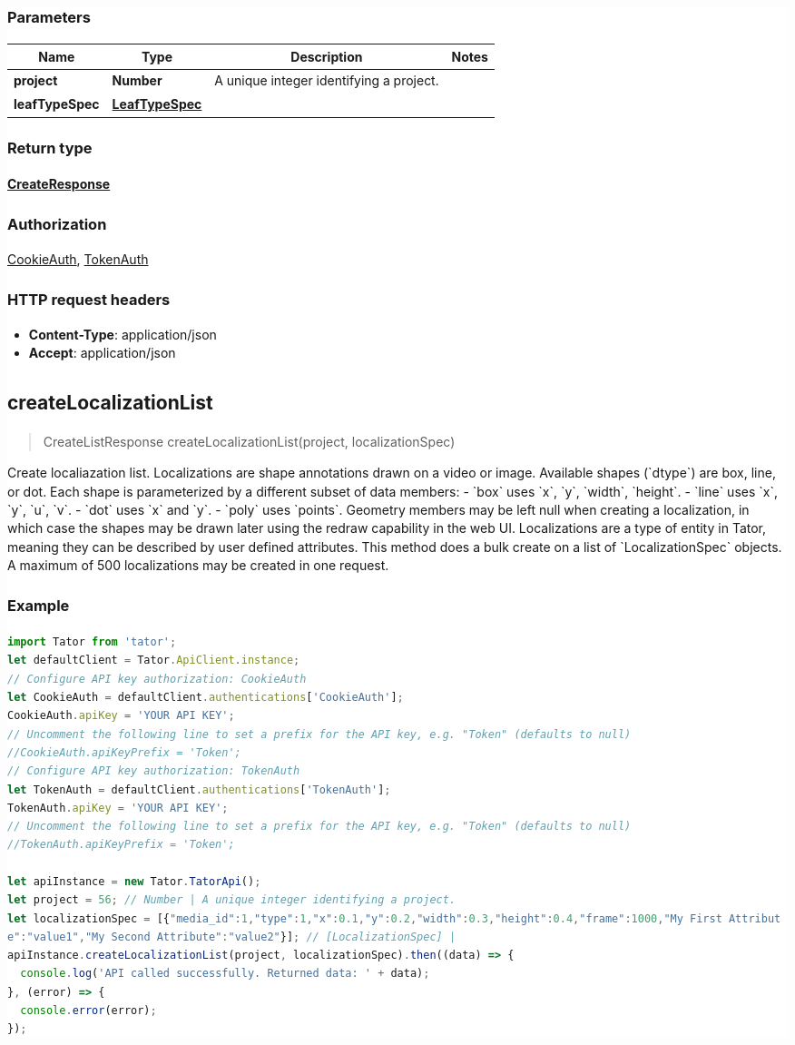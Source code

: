 ### Parameters


Name | Type | Description  | Notes
------------- | ------------- | ------------- | -------------
 **project** | **Number**| A unique integer identifying a project. | 
 **leafTypeSpec** | [**LeafTypeSpec**](LeafTypeSpec.md)|  | 

### Return type

[**CreateResponse**](CreateResponse.md)

### Authorization

[CookieAuth](../README.md#CookieAuth), [TokenAuth](../README.md#TokenAuth)

### HTTP request headers

- **Content-Type**: application/json
- **Accept**: application/json


## createLocalizationList

> CreateListResponse createLocalizationList(project, localizationSpec)



Create localiazation list.  Localizations are shape annotations drawn on a video or image. Available shapes (&#x60;dtype&#x60;) are  box, line, or dot. Each shape is parameterized by a different subset of data members: - &#x60;box&#x60; uses &#x60;x&#x60;, &#x60;y&#x60;, &#x60;width&#x60;, &#x60;height&#x60;. - &#x60;line&#x60; uses &#x60;x&#x60;, &#x60;y&#x60;, &#x60;u&#x60;, &#x60;v&#x60;. - &#x60;dot&#x60; uses &#x60;x&#x60; and &#x60;y&#x60;. - &#x60;poly&#x60; uses &#x60;points&#x60;.  Geometry members may be left null when creating a localization, in which case the shapes may be  drawn later using the redraw capability in the web UI. Localizations are a type of entity in Tator, meaning they can be described by user defined attributes.   This method does a bulk create on a list of &#x60;LocalizationSpec&#x60; objects. A  maximum of 500 localizations may be created in one request. 

### Example

```javascript
import Tator from 'tator';
let defaultClient = Tator.ApiClient.instance;
// Configure API key authorization: CookieAuth
let CookieAuth = defaultClient.authentications['CookieAuth'];
CookieAuth.apiKey = 'YOUR API KEY';
// Uncomment the following line to set a prefix for the API key, e.g. "Token" (defaults to null)
//CookieAuth.apiKeyPrefix = 'Token';
// Configure API key authorization: TokenAuth
let TokenAuth = defaultClient.authentications['TokenAuth'];
TokenAuth.apiKey = 'YOUR API KEY';
// Uncomment the following line to set a prefix for the API key, e.g. "Token" (defaults to null)
//TokenAuth.apiKeyPrefix = 'Token';

let apiInstance = new Tator.TatorApi();
let project = 56; // Number | A unique integer identifying a project.
let localizationSpec = [{"media_id":1,"type":1,"x":0.1,"y":0.2,"width":0.3,"height":0.4,"frame":1000,"My First Attribute":"value1","My Second Attribute":"value2"}]; // [LocalizationSpec] | 
apiInstance.createLocalizationList(project, localizationSpec).then((data) => {
  console.log('API called successfully. Returned data: ' + data);
}, (error) => {
  console.error(error);
});

```
